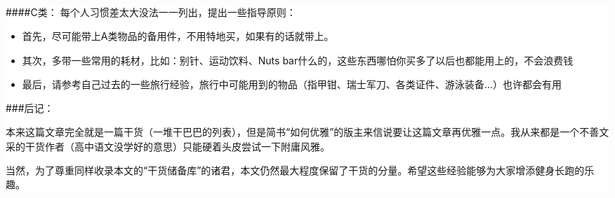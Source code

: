 ####C类：
每个人习惯差太大没法一一列出，提出一些指导原则：

 - 首先，尽可能带上A类物品的备用件，不用特地买，如果有的话就带上。

 - 其次，多带一些常用的耗材，比如：别针、运动饮料、Nuts bar什么的，这些东西哪怕你买多了以后也都能用上的，不会浪费钱

 - 最后，请参考自己过去的一些旅行经验，旅行中可能用到的物品（指甲钳、瑞士军刀、各类证件、游泳装备…）也许都会有用

###后记：

本来这篇文章完全就是一篇干货（一堆干巴巴的列表），但是简书“如何优雅”的版主来信说要让这篇文章再优雅一点。我从来都是一个不善文采的干货作者（高中语文没学好的意思）只能硬着头皮尝试一下附庸风雅。

当然，为了尊重同样收录本文的“干货储备库”的诸君，本文仍然最大程度保留了干货的分量。希望这些经验能够为大家增添健身长跑的乐趣。